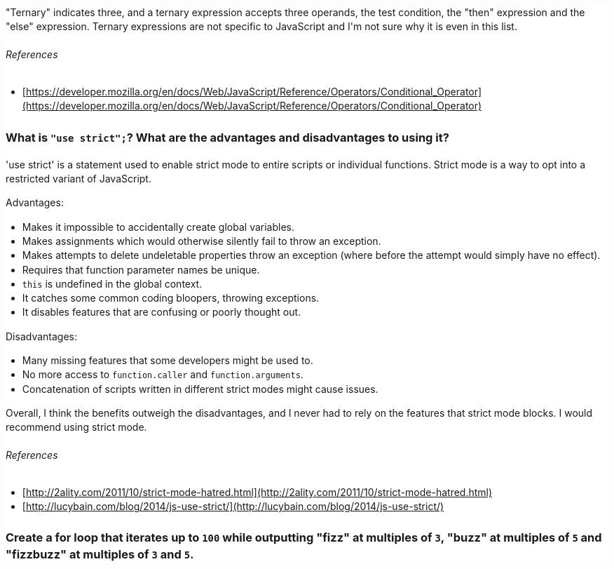 "Ternary" indicates three, and a ternary expression accepts three operands, the test condition, the "then" expression and the "else" expression. Ternary expressions are not specific to JavaScript and I'm not sure why it is even in this list.

###### References[​](#references-22 "Direct link to References")

*   [https://developer.mozilla.org/en/docs/Web/JavaScript/Reference/Operators/Conditional_Operator](https://developer.mozilla.org/en/docs/Web/JavaScript/Reference/Operators/Conditional_Operator)

### What is `"use strict";`? What are the advantages and disadvantages to using it?[​](#what-is-use-strict-what-are-the-advantages-and-disadvantages-to-using-it "Direct link to what-is-use-strict-what-are-the-advantages-and-disadvantages-to-using-it")

'use strict' is a statement used to enable strict mode to entire scripts or individual functions. Strict mode is a way to opt into a restricted variant of JavaScript.

Advantages:

*   Makes it impossible to accidentally create global variables.
*   Makes assignments which would otherwise silently fail to throw an exception.
*   Makes attempts to delete undeletable properties throw an exception (where before the attempt would simply have no effect).
*   Requires that function parameter names be unique.
*   `this` is undefined in the global context.
*   It catches some common coding bloopers, throwing exceptions.
*   It disables features that are confusing or poorly thought out.

Disadvantages:

*   Many missing features that some developers might be used to.
*   No more access to `function.caller` and `function.arguments`.
*   Concatenation of scripts written in different strict modes might cause issues.

Overall, I think the benefits outweigh the disadvantages, and I never had to rely on the features that strict mode blocks. I would recommend using strict mode.

###### References[​](#references-23 "Direct link to References")

*   [http://2ality.com/2011/10/strict-mode-hatred.html](http://2ality.com/2011/10/strict-mode-hatred.html)
*   [http://lucybain.com/blog/2014/js-use-strict/](http://lucybain.com/blog/2014/js-use-strict/)

### Create a for loop that iterates up to `100` while outputting **"fizz"** at multiples of `3`, **"buzz"** at multiples of `5` and **"fizzbuzz"** at multiples of `3` and `5`.[​](#create-a-for-loop-that-iterates-up-to-100-while-outputting-fizz-at-multiples-of-3-buzz-at-multiples-of-5-and-fizzbuzz-at-multiples-of-3-and-5 "Direct link to create-a-for-loop-that-iterates-up-to-100-while-outputting-fizz-at-multiples-of-3-buzz-at-multiples-of-5-and-fizzbuzz-at-multiples-of-3-and-5")
